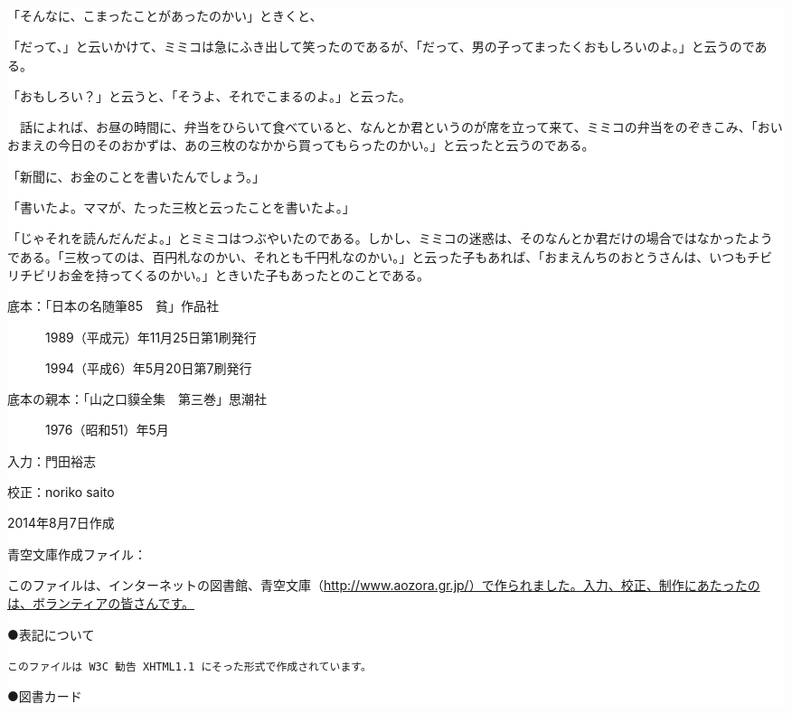 「そんなに、こまったことがあったのかい」ときくと、

「だって、」と云いかけて、ミミコは急にふき出して笑ったのであるが、「だって、男の子ってまったくおもしろいのよ。」と云うのである。

「おもしろい？」と云うと、「そうよ、それでこまるのよ。」と云った。

　話によれば、お昼の時間に、弁当をひらいて食べていると、なんとか君というのが席を立って来て、ミミコの弁当をのぞきこみ、「おいおまえの今日のそのおかずは、あの三枚のなかから買ってもらったのかい。」と云ったと云うのである。

「新聞に、お金のことを書いたんでしょう。」

「書いたよ。ママが、たった三枚と云ったことを書いたよ。」

「じゃそれを読んだんだよ。」とミミコはつぶやいたのである。しかし、ミミコの迷惑は、そのなんとか君だけの場合ではなかったようである。「三枚ってのは、百円札なのかい、それとも千円札なのかい。」と云った子もあれば、「おまえんちのおとうさんは、いつもチビリチビリお金を持ってくるのかい。」ときいた子もあったとのことである。













底本：「日本の名随筆85　貧」作品社

　　　1989（平成元）年11月25日第1刷発行

　　　1994（平成6）年5月20日第7刷発行

底本の親本：「山之口貘全集　第三巻」思潮社

　　　1976（昭和51）年5月

入力：門田裕志

校正：noriko saito

2014年8月7日作成

青空文庫作成ファイル：

このファイルは、インターネットの図書館、青空文庫（http://www.aozora.gr.jp/）で作られました。入力、校正、制作にあたったのは、ボランティアの皆さんです。











●表記について


	このファイルは W3C 勧告 XHTML1.1 にそった形式で作成されています。







●図書カード